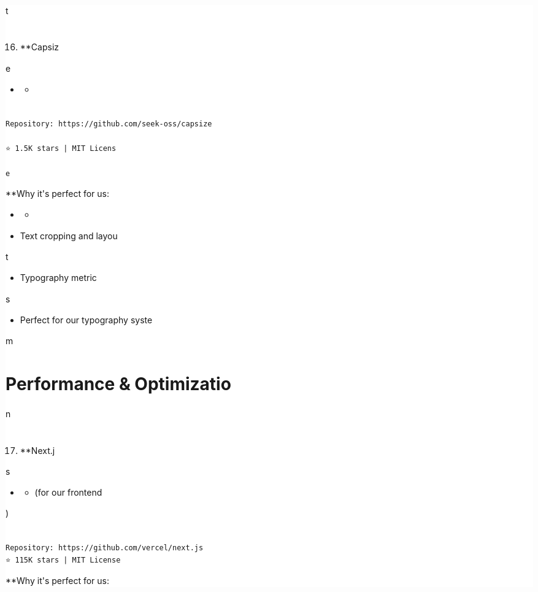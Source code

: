 t

#

##

 16. **Capsiz

e

* *

```

Repository: https://github.com/seek-oss/capsize

⭐ 1.5K stars | MIT Licens

e

```
**Why it's perfect for us:

* *

- Text cropping and layou

t

- Typography metric

s

- Perfect for our typography syste

m

#

# Performance & Optimizatio

n

#

##

 17. **Next.j

s

* * (for our frontend

)

```

Repository: https://github.com/vercel/next.js
⭐ 115K stars | MIT License

```
**Why it's perfect for us:
